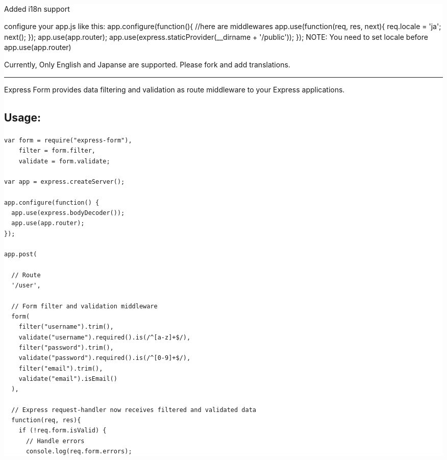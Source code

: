 Added i18n support

configure your app.js like this:
    app.configure(function(){
      //here are middlewares
      app.use(function(req, res, next){
        req.locale = 'ja';
        next();
      });
      app.use(app.router);
      app.use(express.staticProvider(__dirname + '/public'));
    });
NOTE: You need to set locale before app.use(app.router)

Currently, Only English and Japanse are supported.
Please fork and add translations.


--------
Express Form provides data filtering and validation as route middleware to your Express applications.

Usage:
------

    var form = require("express-form"),
        filter = form.filter,
        validate = form.validate;

    var app = express.createServer();

    app.configure(function() {
      app.use(express.bodyDecoder());
      app.use(app.router);
    });

    app.post(

      // Route
      '/user',
      
      // Form filter and validation middleware
      form(
        filter("username").trim(),
        validate("username").required().is(/^[a-z]+$/),
        filter("password").trim(),
        validate("password").required().is(/^[0-9]+$/),
        filter("email").trim(),
        validate("email").isEmail()
      ),
      
      // Express request-handler now receives filtered and validated data
      function(req, res){
        if (!req.form.isValid) {
          // Handle errors
          console.log(req.form.errors);
